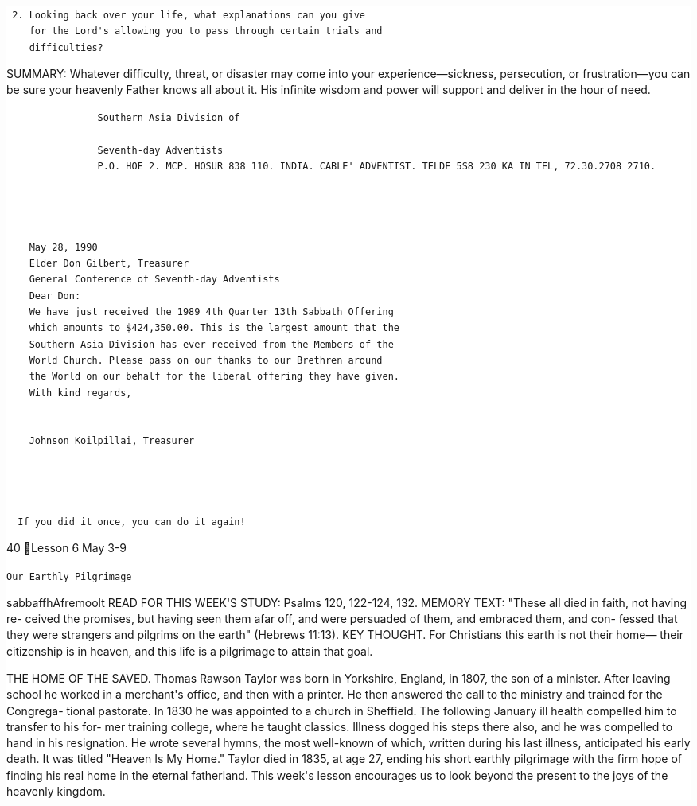      2. Looking back over your life, what explanations can you give
        for the Lord's allowing you to pass through certain trials and
        difficulties?

SUMMARY: Whatever difficulty, threat, or disaster may come into
your experience—sickness, persecution, or frustration—you can be
sure your heavenly Father knows all about it. His infinite wisdom
and power will support and deliver in the hour of need.



                    Southern Asia Division of

                    Seventh-day Adventists
                    P.O. HOE 2. MCP. HOSUR 838 110. INDIA. CABLE' ADVENTIST. TELDE 5S8 230 KA IN TEL, 72.30.2708 2710.




        May 28, 1990
        Elder Don Gilbert, Treasurer
        General Conference of Seventh-day Adventists
        Dear Don:
        We have just received the 1989 4th Quarter 13th Sabbath Offering
        which amounts to $424,350.00. This is the largest amount that the
        Southern Asia Division has ever received from the Members of the
        World Church. Please pass on our thanks to our Brethren around
        the World on our behalf for the liberal offering they have given.
        With kind regards,


        Johnson Koilpillai, Treasurer




      If you did it once, you can do it again!
40
Lesson 6                                                   May 3-9


    Our Earthly Pilgrimage




sabbaffhAfremoolt
READ FOR THIS WEEK'S STUDY: Psalms 120, 122-124, 132.
  MEMORY TEXT: "These all died in faith, not having re-
  ceived the promises, but having seen them afar off, and
  were persuaded of them, and embraced them, and con-
  fessed that they were strangers and pilgrims on the earth"
  (Hebrews 11:13).
   KEY THOUGHT. For Christians this earth is not their home—
their citizenship is in heaven, and this life is a pilgrimage to attain
that goal.

   THE HOME OF THE SAVED. Thomas Rawson Taylor was born
in Yorkshire, England, in 1807, the son of a minister. After leaving
school he worked in a merchant's office, and then with a printer. He
then answered the call to the ministry and trained for the Congrega-
tional pastorate. In 1830 he was appointed to a church in Sheffield.
The following January ill health compelled him to transfer to his for-
mer training college, where he taught classics. Illness dogged his
steps there also, and he was compelled to hand in his resignation.
   He wrote several hymns, the most well-known of which, written
during his last illness, anticipated his early death. It was titled
"Heaven Is My Home." Taylor died in 1835, at age 27, ending his
short earthly pilgrimage with the firm hope of finding his real
home in the eternal fatherland.
   This week's lesson encourages us to look beyond the present to
the joys of the heavenly kingdom.
